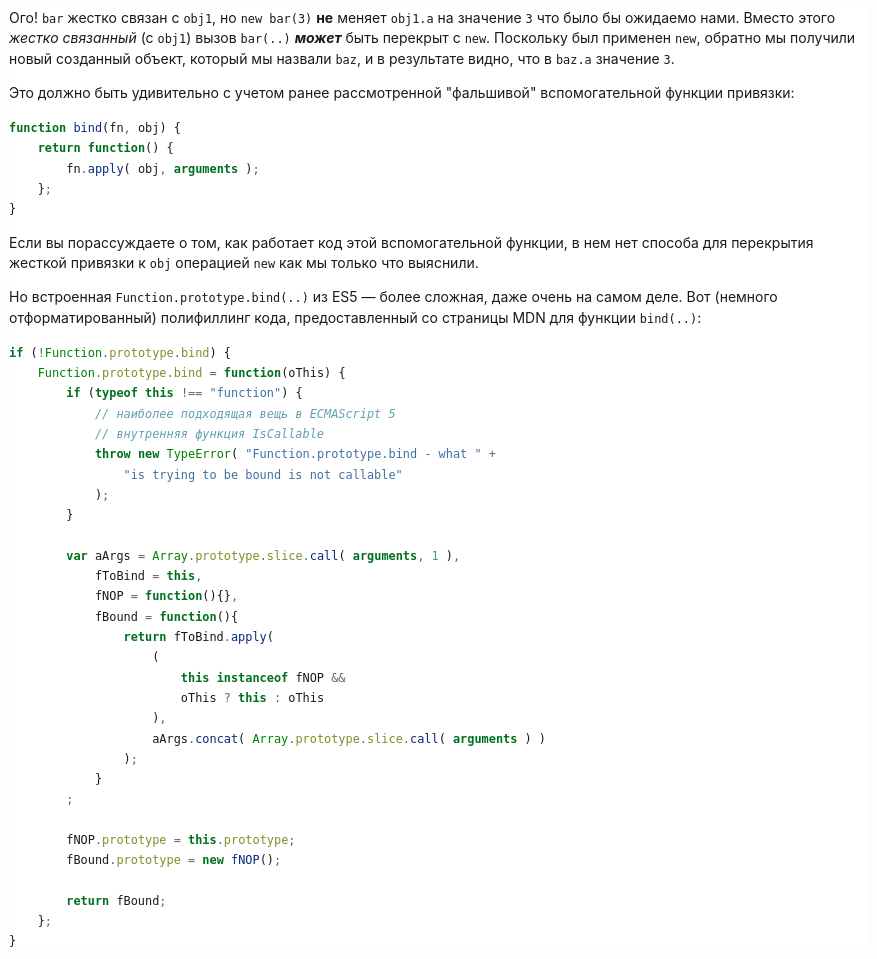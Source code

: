 Ого! `bar` жестко связан с `obj1`, но `new bar(3)` **не** меняет `obj1.a` на значение `3` что было бы ожидаемо нами. Вместо этого *жестко связанный* (с `obj1`) вызов `bar(..)` ***может*** быть перекрыт с `new`. Поскольку был применен `new`, обратно мы получили новый созданный объект, который мы назвали `baz`, и в результате видно, что в `baz.a` значение `3`.

Это должно быть удивительно с учетом ранее рассмотренной "фальшивой" вспомогательной функции привязки:

```js
function bind(fn, obj) {
	return function() {
		fn.apply( obj, arguments );
	};
}
```

Если вы порассуждаете о том, как работает код этой вспомогательной функции, в нем нет способа для перекрытия жесткой привязки к `obj` операцией `new` как мы только что выяснили.

Но встроенная `Function.prototype.bind(..)` из ES5 — более сложная, даже очень на самом деле. Вот (немного отформатированный) полифиллинг кода, предоставленный со страницы MDN для функции `bind(..)`:

```js
if (!Function.prototype.bind) {
	Function.prototype.bind = function(oThis) {
		if (typeof this !== "function") {
			// наиболее подходящая вещь в ECMAScript 5
			// внутренняя функция IsCallable
			throw new TypeError( "Function.prototype.bind - what " +
				"is trying to be bound is not callable"
			);
		}

		var aArgs = Array.prototype.slice.call( arguments, 1 ),
			fToBind = this,
			fNOP = function(){},
			fBound = function(){
				return fToBind.apply(
					(
						this instanceof fNOP &&
						oThis ? this : oThis
					),
					aArgs.concat( Array.prototype.slice.call( arguments ) )
				);
			}
		;

		fNOP.prototype = this.prototype;
		fBound.prototype = new fNOP();

		return fBound;
	};
}
```
